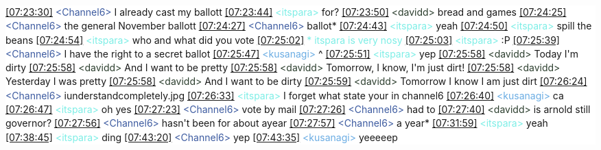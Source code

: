 <a href="#07:23:30" name="07:23:30" class="time">[07:23:30]</a> <span class="person" style="color:#3d5ba0">&lt;Channel6&gt;</span> I already cast my ballott
<a href="#07:23:44" name="07:23:44" class="time">[07:23:44]</a> <span class="person" style="color:#7deee6">&lt;itspara&gt;</span> for?
<a href="#07:23:50" name="07:23:50" class="time">[07:23:50]</a> <span class="person" style="color:#2d3f2f">&lt;davidd&gt;</span> bread and games
<a href="#07:24:25" name="07:24:25" class="time">[07:24:25]</a> <span class="person" style="color:#3d5ba0">&lt;Channel6&gt;</span> the general November ballott
<a href="#07:24:27" name="07:24:27" class="time">[07:24:27]</a> <span class="person" style="color:#3d5ba0">&lt;Channel6&gt;</span> ballot*
<a href="#07:24:43" name="07:24:43" class="time">[07:24:43]</a> <span class="person" style="color:#7deee6">&lt;itspara&gt;</span> yeah
<a href="#07:24:50" name="07:24:50" class="time">[07:24:50]</a> <span class="person" style="color:#7deee6">&lt;itspara&gt;</span> spill the beans
<a href="#07:24:54" name="07:24:54" class="time">[07:24:54]</a> <span class="person" style="color:#7deee6">&lt;itspara&gt;</span> who and what did you vote
<a href="#07:25:02" name="07:25:02" class="time">[07:25:02]</a> <span class="person" style="color:#7deee6">* itspara is very nosy</span>
<a href="#07:25:03" name="07:25:03" class="time">[07:25:03]</a> <span class="person" style="color:#7deee6">&lt;itspara&gt;</span> :P
<a href="#07:25:39" name="07:25:39" class="time">[07:25:39]</a> <span class="person" style="color:#3d5ba0">&lt;Channel6&gt;</span> I have the right to a secret ballot
<a href="#07:25:47" name="07:25:47" class="time">[07:25:47]</a> <span class="person" style="color:#6aace3">&lt;kusanagi&gt;</span> ^
<a href="#07:25:51" name="07:25:51" class="time">[07:25:51]</a> <span class="person" style="color:#7deee6">&lt;itspara&gt;</span> yep
<a href="#07:25:58" name="07:25:58" class="time">[07:25:58]</a> <span class="person" style="color:#2d3f2f">&lt;davidd&gt;</span> Today I'm dirty
<a href="#07:25:58" name="07:25:58" class="time">[07:25:58]</a> <span class="person" style="color:#2d3f2f">&lt;davidd&gt;</span> And I want to be pretty
<a href="#07:25:58" name="07:25:58" class="time">[07:25:58]</a> <span class="person" style="color:#2d3f2f">&lt;davidd&gt;</span> Tomorrow, I know, I'm just dirt!
<a href="#07:25:58" name="07:25:58" class="time">[07:25:58]</a> <span class="person" style="color:#2d3f2f">&lt;davidd&gt;</span> Yesterday I was pretty
<a href="#07:25:58" name="07:25:58" class="time">[07:25:58]</a> <span class="person" style="color:#2d3f2f">&lt;davidd&gt;</span> And I want to be dirty
<a href="#07:25:59" name="07:25:59" class="time">[07:25:59]</a> <span class="person" style="color:#2d3f2f">&lt;davidd&gt;</span> Tomorrow I know I am just dirt
<a href="#07:26:24" name="07:26:24" class="time">[07:26:24]</a> <span class="person" style="color:#3d5ba0">&lt;Channel6&gt;</span> iunderstandcompletely.jpg
<a href="#07:26:33" name="07:26:33" class="time">[07:26:33]</a> <span class="person" style="color:#7deee6">&lt;itspara&gt;</span> I forget what state your in channel6
<a href="#07:26:40" name="07:26:40" class="time">[07:26:40]</a> <span class="person" style="color:#6aace3">&lt;kusanagi&gt;</span> ca
<a href="#07:26:47" name="07:26:47" class="time">[07:26:47]</a> <span class="person" style="color:#7deee6">&lt;itspara&gt;</span> oh yes
<a href="#07:27:23" name="07:27:23" class="time">[07:27:23]</a> <span class="person" style="color:#3d5ba0">&lt;Channel6&gt;</span> vote by mail
<a href="#07:27:26" name="07:27:26" class="time">[07:27:26]</a> <span class="person" style="color:#3d5ba0">&lt;Channel6&gt;</span> had to
<a href="#07:27:40" name="07:27:40" class="time">[07:27:40]</a> <span class="person" style="color:#2d3f2f">&lt;davidd&gt;</span> is arnold still governor?
<a href="#07:27:56" name="07:27:56" class="time">[07:27:56]</a> <span class="person" style="color:#3d5ba0">&lt;Channel6&gt;</span> hasn't been for about ayear
<a href="#07:27:57" name="07:27:57" class="time">[07:27:57]</a> <span class="person" style="color:#3d5ba0">&lt;Channel6&gt;</span> a year*
<a href="#07:31:59" name="07:31:59" class="time">[07:31:59]</a> <span class="person" style="color:#7deee6">&lt;itspara&gt;</span> yeah
<a href="#07:38:45" name="07:38:45" class="time">[07:38:45]</a> <span class="person" style="color:#7deee6">&lt;itspara&gt;</span> ding
<a href="#07:43:20" name="07:43:20" class="time">[07:43:20]</a> <span class="person" style="color:#3d5ba0">&lt;Channel6&gt;</span> yep
<a href="#07:43:35" name="07:43:35" class="time">[07:43:35]</a> <span class="person" style="color:#6aace3">&lt;kusanagi&gt;</span> yeeeeep